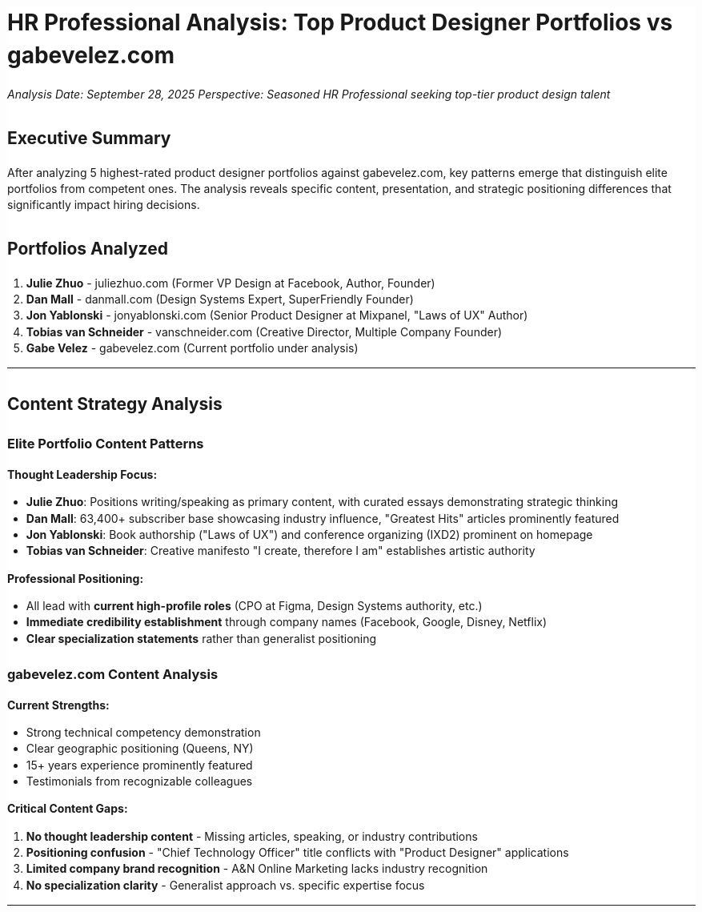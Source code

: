 # HR Professional Analysis: Top Product Designer Portfolios vs gabevelez.com

*Analysis Date: September 28, 2025*
*Perspective: Seasoned HR Professional seeking top-tier product design talent*

## Executive Summary

After analyzing 5 highest-rated product designer portfolios against gabevelez.com, key patterns emerge that distinguish elite portfolios from competent ones. The analysis reveals specific content, presentation, and strategic positioning differences that significantly impact hiring decisions.

## Portfolios Analyzed

1. **Julie Zhuo** - juliezhuo.com (Former VP Design at Facebook, Author, Founder)
2. **Dan Mall** - danmall.com (Design Systems Expert, SuperFriendly Founder)
3. **Jon Yablonski** - jonyablonski.com (Senior Product Designer at Mixpanel, "Laws of UX" Author)
4. **Tobias van Schneider** - vanschneider.com (Creative Director, Multiple Company Founder)
5. **Gabe Velez** - gabevelez.com (Current portfolio under analysis)

---

## Content Strategy Analysis

### Elite Portfolio Content Patterns

**Thought Leadership Focus:**
- **Julie Zhuo**: Positions writing/speaking as primary content, with curated essays demonstrating strategic thinking
- **Dan Mall**: 63,400+ subscriber base showcasing industry influence, "Greatest Hits" articles prominently featured
- **Jon Yablonski**: Book authorship ("Laws of UX") and conference organizing (IXD2) prominent on homepage
- **Tobias van Schneider**: Creative manifesto "I create, therefore I am" establishes artistic authority

**Professional Positioning:**
- All lead with **current high-profile roles** (CPO at Figma, Design Systems authority, etc.)
- **Immediate credibility establishment** through company names (Facebook, Google, Disney, Netflix)
- **Clear specialization statements** rather than generalist positioning

### gabevelez.com Content Analysis

**Current Strengths:**
- Strong technical competency demonstration
- Clear geographic positioning (Queens, NY)
- 15+ years experience prominently featured
- Testimonials from recognizable colleagues

**Critical Content Gaps:**
1. **No thought leadership content** - Missing articles, speaking, or industry contributions
2. **Positioning confusion** - "Chief Technology Officer" title conflicts with "Product Designer" applications
3. **Limited company brand recognition** - A&N Online Marketing lacks industry recognition
4. **No specialization clarity** - Generalist approach vs. specific expertise focus

---